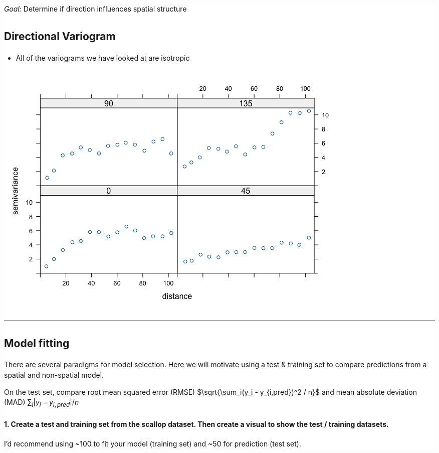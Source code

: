 *Goal:* Determine if direction influences spatial structure

## Directional Variogram

- All of the variograms we have looked at are isotropic

![](Activity11_key_files/figure-commonmark/unnamed-chunk-8-1.png)

------------------------------------------------------------------------

## Model fitting

There are several paradigms for model selection. Here we will motivate
using a test & training set to compare predictions from a spatial and
non-spatial model.

On the test set, compare root mean squared error (RMSE)
$\sqrt{\sum_i(y_i - y_{i,pred})^2 / n}$ and mean absolute deviation
(MAD) $\sum_i|y_i - y_{i,pred}| / n$

#### 1. Create a test and training set from the scallop dataset. Then create a visual to show the test / training datasets.

I’d recommend using ~100 to fit your model (training set) and ~50 for
prediction (test set).
